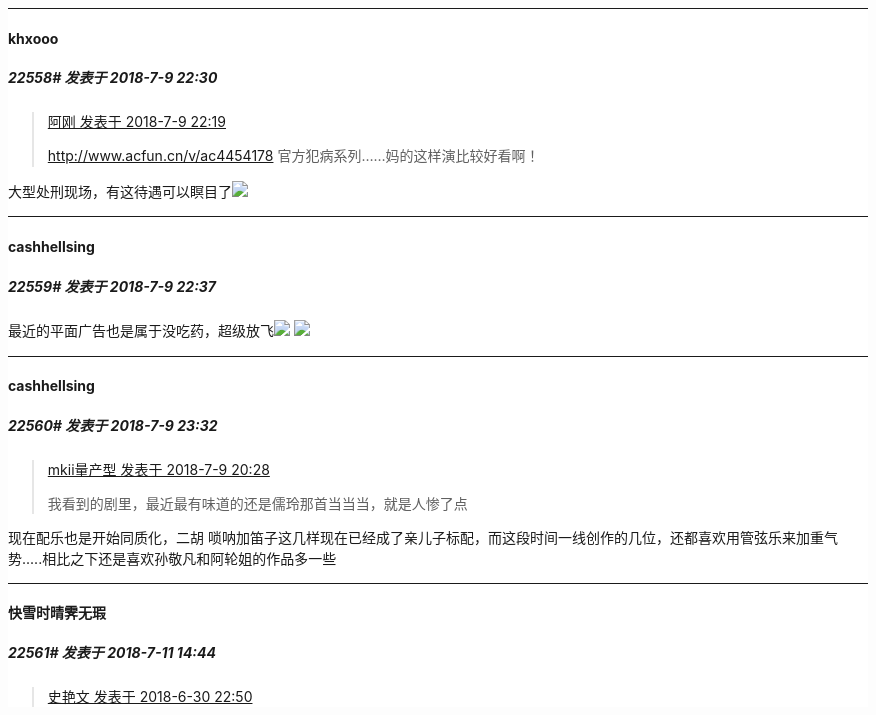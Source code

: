 
-----

####  khxooo  
##### 22558#       发表于 2018-7-9 22:30



<blockquote><a href="httphttps://bbs.saraba1st.com/2b/forum.php?mod=redirect&amp;goto=findpost&amp;pid=40276936&amp;ptid=346283" target="_blank">阿刚 发表于 2018-7-9 22:19</a>

http://www.acfun.cn/v/ac4454178 官方犯病系列……妈的这样演比较好看啊！</blockquote>
大型处刑现场，有这待遇可以瞑目了<img src="https://static.saraba1st.com/image/smiley/face2017/067.png" referrerpolicy="no-referrer">







-----

####  cashhellsing  
##### 22559#       发表于 2018-7-9 22:37




最近的平面广告也是属于没吃药，超级放飞<img src="https://static.saraba1st.com/image/smiley/face2017/066.png" referrerpolicy="no-referrer">
<img src="https://wx2.sinaimg.cn/mw690/006lElDXgy1ft0k0rgwhfj30m80lzq5f.jpg" referrerpolicy="no-referrer">







-----

####  cashhellsing  
##### 22560#       发表于 2018-7-9 23:32



<blockquote><a href="httphttps://bbs.saraba1st.com/2b/forum.php?mod=redirect&amp;goto=findpost&amp;pid=40275865&amp;ptid=346283" target="_blank">mkii量产型 发表于 2018-7-9 20:28</a>

我看到的剧里，最近最有味道的还是儒玲那首当当当，就是人惨了点</blockquote>
现在配乐也是开始同质化，二胡 唢呐加笛子这几样现在已经成了亲儿子标配，而这段时间一线创作的几位，还都喜欢用管弦乐来加重气势.....相比之下还是喜欢孙敬凡和阿轮姐的作品多一些







-----

####  快雪时晴霁无瑕  
##### 22561#       发表于 2018-7-11 14:44



<blockquote><a href="httphttps://bbs.saraba1st.com/2b/forum.php?mod=redirect&amp;goto=findpost&amp;pid=40171692&amp;ptid=346283" target="_blank">史艳文 发表于 2018-6-30 22:50</a>
